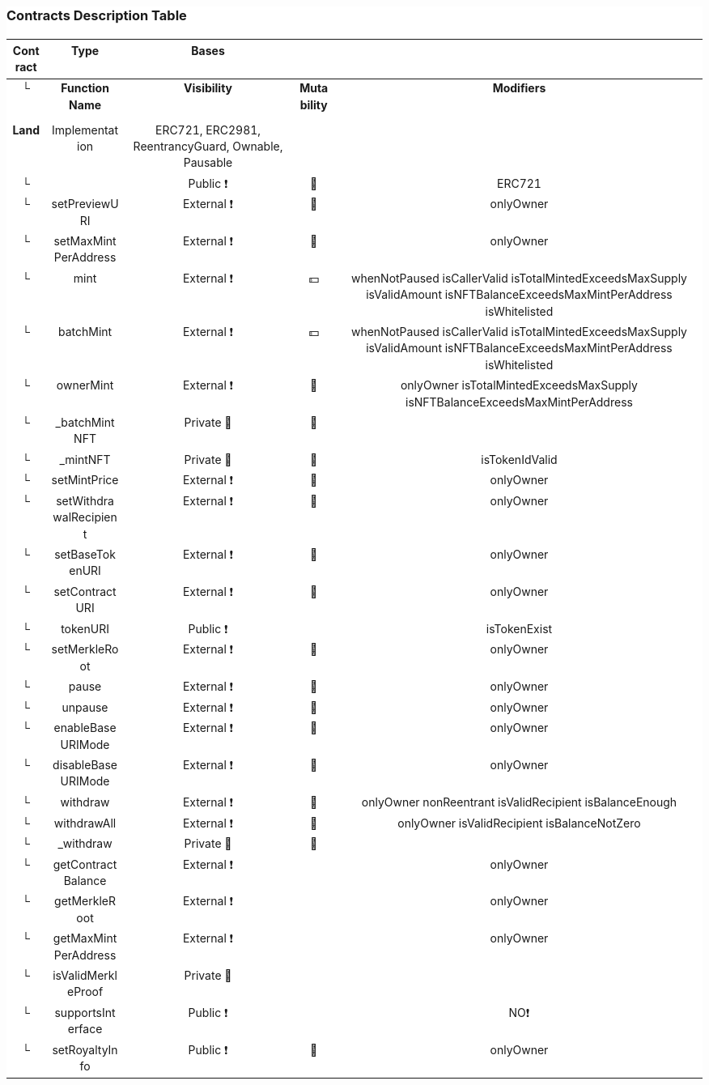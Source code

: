 
### Contracts Description Table


|  Contract  |         Type        |       Bases      |                  |                 |
|:----------:|:-------------------:|:----------------:|:----------------:|:---------------:|
|     └      |  **Function Name**  |  **Visibility**  |  **Mutability**  |  **Modifiers**  |
||||||
| **Land** | Implementation | ERC721, ERC2981, ReentrancyGuard, Ownable, Pausable |||
| └ | <Constructor> | Public ❗️ | 🛑  | ERC721 |
| └ | setPreviewURI | External ❗️ | 🛑  | onlyOwner |
| └ | setMaxMintPerAddress | External ❗️ | 🛑  | onlyOwner |
| └ | mint | External ❗️ |  💵 | whenNotPaused isCallerValid isTotalMintedExceedsMaxSupply isValidAmount isNFTBalanceExceedsMaxMintPerAddress isWhitelisted |
| └ | batchMint | External ❗️ |  💵 | whenNotPaused isCallerValid isTotalMintedExceedsMaxSupply isValidAmount isNFTBalanceExceedsMaxMintPerAddress isWhitelisted |
| └ | ownerMint | External ❗️ | 🛑  | onlyOwner isTotalMintedExceedsMaxSupply isNFTBalanceExceedsMaxMintPerAddress |
| └ | _batchMintNFT | Private 🔐 | 🛑  | |
| └ | _mintNFT | Private 🔐 | 🛑  | isTokenIdValid |
| └ | setMintPrice | External ❗️ | 🛑  | onlyOwner |
| └ | setWithdrawalRecipient | External ❗️ | 🛑  | onlyOwner |
| └ | setBaseTokenURI | External ❗️ | 🛑  | onlyOwner |
| └ | setContractURI | External ❗️ | 🛑  | onlyOwner |
| └ | tokenURI | Public ❗️ |   | isTokenExist |
| └ | setMerkleRoot | External ❗️ | 🛑  | onlyOwner |
| └ | pause | External ❗️ | 🛑  | onlyOwner |
| └ | unpause | External ❗️ | 🛑  | onlyOwner |
| └ | enableBaseURIMode | External ❗️ | 🛑  | onlyOwner |
| └ | disableBaseURIMode | External ❗️ | 🛑  | onlyOwner |
| └ | withdraw | External ❗️ | 🛑  | onlyOwner nonReentrant isValidRecipient isBalanceEnough |
| └ | withdrawAll | External ❗️ | 🛑  | onlyOwner isValidRecipient isBalanceNotZero |
| └ | _withdraw | Private 🔐 | 🛑  | |
| └ | getContractBalance | External ❗️ |   | onlyOwner |
| └ | getMerkleRoot | External ❗️ |   | onlyOwner |
| └ | getMaxMintPerAddress | External ❗️ |   | onlyOwner |
| └ | isValidMerkleProof | Private 🔐 |   | |
| └ | supportsInterface | Public ❗️ |   |NO❗️ |
| └ | setRoyaltyInfo | Public ❗️ | 🛑  | onlyOwner |

